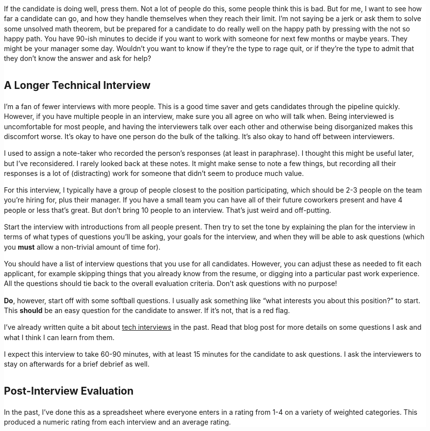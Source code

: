   <p>
    If the candidate is doing well, press them. Not a lot of people do this, some people think this is bad. But for me, I want to see how far a candidate can go, and how they handle themselves when they reach their limit. I’m not saying be a jerk or ask them to solve some unsolved math theorem, but be prepared for a candidate to do really well on the happy path by pressing with the not so happy path. You have 90-ish minutes to decide if you want to work with someone for next few months or maybe years. They might be your manager some day. Wouldn’t you want to know if they’re the type to rage quit, or if they’re the type to admit that they don’t know the answer and ask for help?
  </p>
</blockquote>

## A Longer Technical Interview

I&#8217;m a fan of fewer interviews with more people. This is a good time saver and gets candidates through the pipeline quickly. However, if you have multiple people in an interview, make sure you all agree on who will talk when. Being interviewed is uncomfortable for most people, and having the interviewers talk over each other and otherwise being disorganized makes this discomfort worse. It&#8217;s okay to have one person do the bulk of the talking. It&#8217;s also okay to hand off between interviewers.

I used to assign a note-taker who recorded the person&#8217;s responses (at least in paraphrase). I thought this might be useful later, but I&#8217;ve reconsidered. I rarely looked back at these notes. It might make sense to note a few things, but recording all their responses is a lot of (distracting) work for someone that didn&#8217;t seem to produce much value.

For this interview, I typically have a group of people closest to the position participating, which should be 2-3 people on the team you&#8217;re hiring for, plus their manager. If you have a small team you can have all of their future coworkers present and have 4 people or less that&#8217;s great. But don&#8217;t bring 10 people to an interview. That&#8217;s just weird and off-putting.

Start the interview with introductions from all people present. Then try to set the tone by explaining the plan for the interview in terms of what types of questions you&#8217;ll be asking, your goals for the interview, and when they will be able to ask questions (which you&nbsp;**must** allow a non-trivial amount of time for).

You should have a list of interview questions that you use for all candidates. However, you can adjust these as needed to fit each applicant, for example skipping things that you already know from the resume, or digging into a particular past work experience. All the questions should tie back to the overall evaluation criteria. Don&#8217;t ask questions with no purpose!

**Do**, however, start off with some softball questions. I usually ask something like &#8220;what interests you about this position?&#8221; to start. This&nbsp;**should** be an easy question for the candidate to answer. If it&#8217;s not, that is a red flag.

I&#8217;ve already written quite a bit about [tech interviews][14] in the past. Read that blog post for more details on some questions I ask and what I think I can learn from them.

I expect this interview to take 60-90 minutes, with at least 15 minutes for the candidate to ask questions. I ask the interviewers to stay on afterwards for a brief debrief as well.

## Post-Interview Evaluation

In the past, I&#8217;ve done this as a spreadsheet where everyone enters in a rating from 1-4 on a variety of weighted categories. This produced a numeric rating from each interview and an average rating.


 [1]: https://blog.urth.org/2019/07/02/activestate-is-hiring-many-people/
 [2]: https://www.activestate.com/company/careers/
 [3]: http://www.perlconference.us/tpc-2017-dc/
 [4]: https://www.youtube.com/watch?v=-JzgEl782Jg&t=2s
 [5]: https://blog.urth.org/2017/07/14/a-technical-hiring-process/
 [6]: http://www.freyfogle.com/
 [7]: https://blog.ongig.com/writing-job-descriptions/diversity-tools
 [8]: http://gender-decoder.katmatfield.com/
 [9]: https://web.archive.org/web/20170914185611/http://www.gwan.com/blog/20160405.html
 [10]: https://news.ycombinator.com/item?id=12701272
 [11]: https://github.com/autarch/dev-hire-homework
 [12]: https://github.com/autarch/dev-hire-homework/blob/master/EVALUATION.md
 [13]: https://github.com/ActiveState/homework/tree/master/dep-tree
 [14]: https://blog.urth.org/2016/03/08/tech-interviewer-theory/